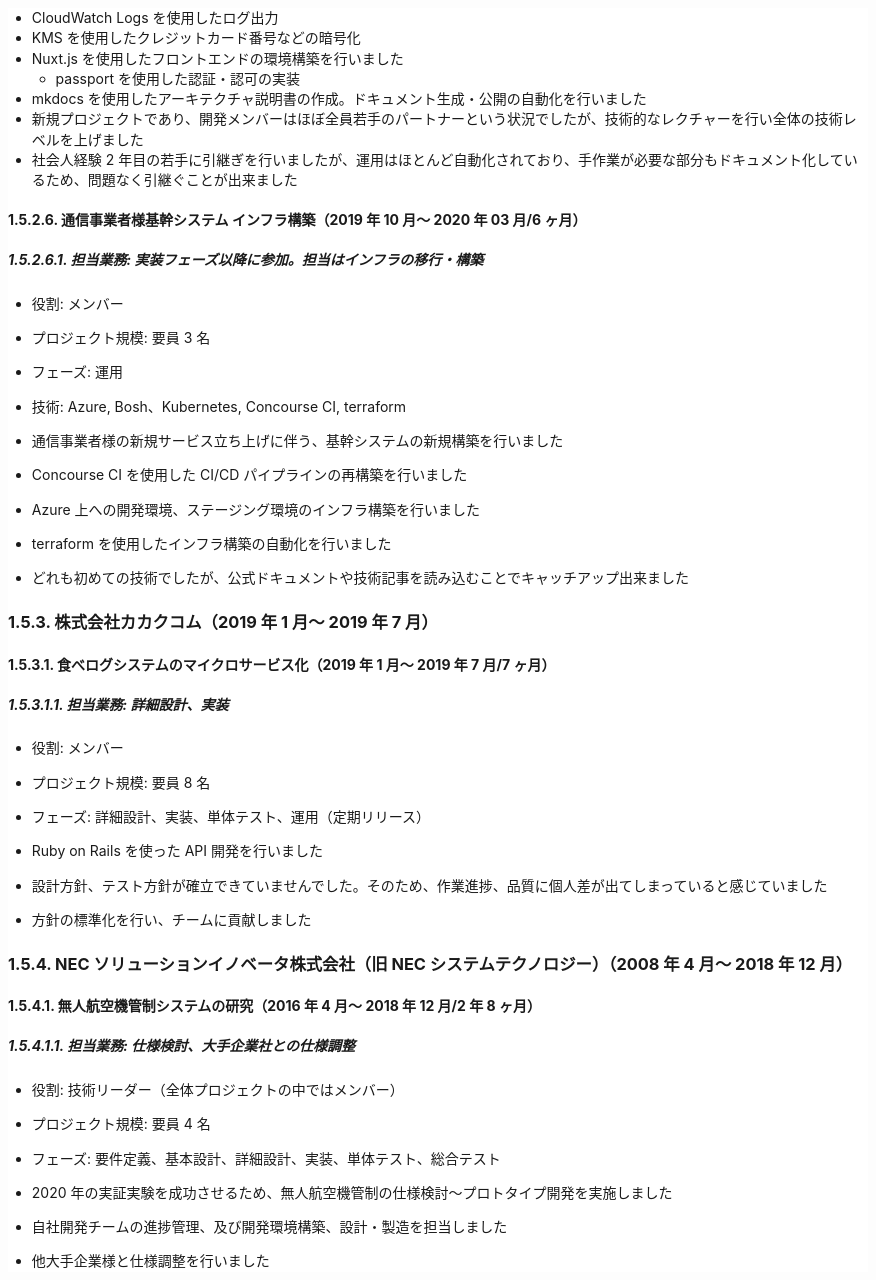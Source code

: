   - CloudWatch Logs を使用したログ出力
  - KMS を使用したクレジットカード番号などの暗号化
- Nuxt.js を使用したフロントエンドの環境構築を行いました
  - passport を使用した認証・認可の実装
- mkdocs を使用したアーキテクチャ説明書の作成。ドキュメント生成・公開の自動化を行いました
- 新規プロジェクトであり、開発メンバーはほぼ全員若手のパートナーという状況でしたが、技術的なレクチャーを行い全体の技術レベルを上げました
- 社会人経験 2 年目の若手に引継ぎを行いましたが、運用はほとんど自動化されており、手作業が必要な部分もドキュメント化しているため、問題なく引継ぐことが出来ました

#### 1.5.2.6. 通信事業者様基幹システム インフラ構築（2019 年 10 月～ 2020 年 03 月/6 ヶ月）

##### 1.5.2.6.1. 担当業務: 実装フェーズ以降に参加。担当はインフラの移行・構築

- 役割: メンバー
- プロジェクト規模: 要員 3 名
- フェーズ: 運用
- 技術: Azure, Bosh、Kubernetes, Concourse CI, terraform

- 通信事業者様の新規サービス立ち上げに伴う、基幹システムの新規構築を行いました
- Concourse CI を使用した CI/CD パイプラインの再構築を行いました
- Azure 上への開発環境、ステージング環境のインフラ構築を行いました
- terraform を使用したインフラ構築の自動化を行いました
- どれも初めての技術でしたが、公式ドキュメントや技術記事を読み込むことでキャッチアップ出来ました

### 1.5.3. 株式会社カカクコム（2019 年 1 月～ 2019 年 7 月）

#### 1.5.3.1. 食べログシステムのマイクロサービス化（2019 年 1 月～ 2019 年 7 月/7 ヶ月）

##### 1.5.3.1.1. 担当業務: 詳細設計、実装

- 役割: メンバー
- プロジェクト規模: 要員 8 名
- フェーズ: 詳細設計、実装、単体テスト、運用（定期リリース）

- Ruby on Rails を使った API 開発を行いました
- 設計方針、テスト方針が確立できていませんでした。そのため、作業進捗、品質に個人差が出てしまっていると感じていました
- 方針の標準化を行い、チームに貢献しました

### 1.5.4. NEC ソリューションイノベータ株式会社（旧 NEC システムテクノロジー）（2008 年 4 月～ 2018 年 12 月）

#### 1.5.4.1. 無人航空機管制システムの研究（2016 年 4 月～ 2018 年 12 月/2 年 8 ヶ月）

##### 1.5.4.1.1. 担当業務: 仕様検討、大手企業社との仕様調整

- 役割: 技術リーダー（全体プロジェクトの中ではメンバー）
- プロジェクト規模: 要員 4 名
- フェーズ: 要件定義、基本設計、詳細設計、実装、単体テスト、総合テスト

- 2020 年の実証実験を成功させるため、無人航空機管制の仕様検討～プロトタイプ開発を実施しました
- 自社開発チームの進捗管理、及び開発環境構築、設計・製造を担当しました
- 他大手企業様と仕様調整を行いました
